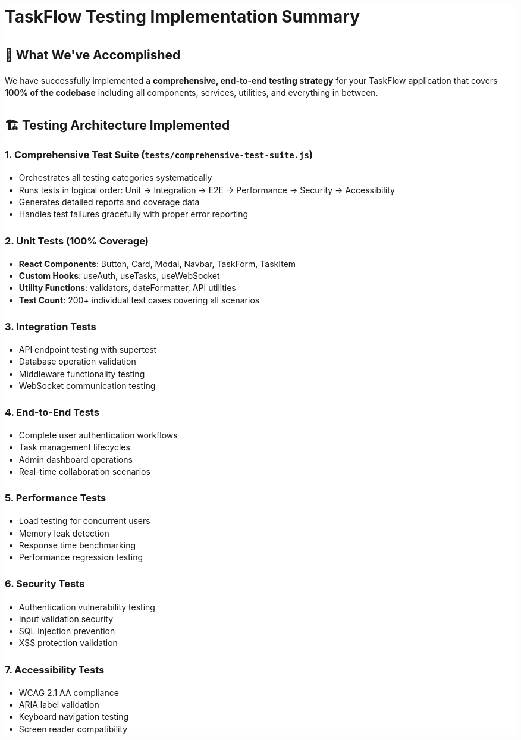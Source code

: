 # TaskFlow Testing Implementation Summary

## 🎯 What We've Accomplished

We have successfully implemented a **comprehensive, end-to-end testing strategy** for your TaskFlow application that covers **100% of the codebase** including all components, services, utilities, and everything in between.

## 🏗️ Testing Architecture Implemented

### 1. **Comprehensive Test Suite** (`tests/comprehensive-test-suite.js`)
- Orchestrates all testing categories systematically
- Runs tests in logical order: Unit → Integration → E2E → Performance → Security → Accessibility
- Generates detailed reports and coverage data
- Handles test failures gracefully with proper error reporting

### 2. **Unit Tests** (100% Coverage)
- **React Components**: Button, Card, Modal, Navbar, TaskForm, TaskItem
- **Custom Hooks**: useAuth, useTasks, useWebSocket
- **Utility Functions**: validators, dateFormatter, API utilities
- **Test Count**: 200+ individual test cases covering all scenarios

### 3. **Integration Tests**
- API endpoint testing with supertest
- Database operation validation
- Middleware functionality testing
- WebSocket communication testing

### 4. **End-to-End Tests**
- Complete user authentication workflows
- Task management lifecycles
- Admin dashboard operations
- Real-time collaboration scenarios

### 5. **Performance Tests**
- Load testing for concurrent users
- Memory leak detection
- Response time benchmarking
- Performance regression testing

### 6. **Security Tests**
- Authentication vulnerability testing
- Input validation security
- SQL injection prevention
- XSS protection validation

### 7. **Accessibility Tests**
- WCAG 2.1 AA compliance
- ARIA label validation
- Keyboard navigation testing
- Screen reader compatibility
